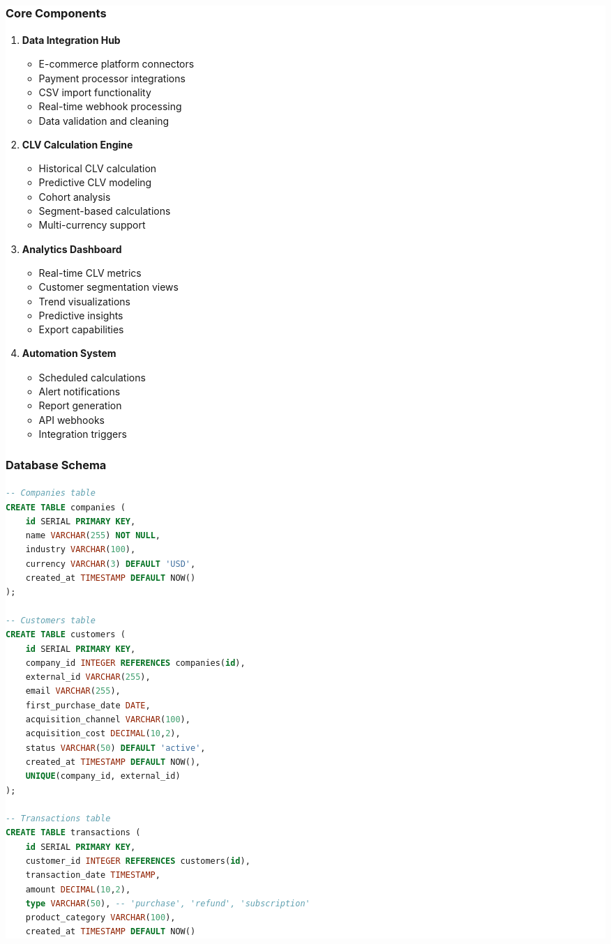 ### Core Components

1. **Data Integration Hub**
   - E-commerce platform connectors
   - Payment processor integrations
   - CSV import functionality
   - Real-time webhook processing
   - Data validation and cleaning

2. **CLV Calculation Engine**
   - Historical CLV calculation
   - Predictive CLV modeling
   - Cohort analysis
   - Segment-based calculations
   - Multi-currency support

3. **Analytics Dashboard**
   - Real-time CLV metrics
   - Customer segmentation views
   - Trend visualizations
   - Predictive insights
   - Export capabilities

4. **Automation System**
   - Scheduled calculations
   - Alert notifications
   - Report generation
   - API webhooks
   - Integration triggers

### Database Schema

```sql
-- Companies table
CREATE TABLE companies (
    id SERIAL PRIMARY KEY,
    name VARCHAR(255) NOT NULL,
    industry VARCHAR(100),
    currency VARCHAR(3) DEFAULT 'USD',
    created_at TIMESTAMP DEFAULT NOW()
);

-- Customers table
CREATE TABLE customers (
    id SERIAL PRIMARY KEY,
    company_id INTEGER REFERENCES companies(id),
    external_id VARCHAR(255),
    email VARCHAR(255),
    first_purchase_date DATE,
    acquisition_channel VARCHAR(100),
    acquisition_cost DECIMAL(10,2),
    status VARCHAR(50) DEFAULT 'active',
    created_at TIMESTAMP DEFAULT NOW(),
    UNIQUE(company_id, external_id)
);

-- Transactions table
CREATE TABLE transactions (
    id SERIAL PRIMARY KEY,
    customer_id INTEGER REFERENCES customers(id),
    transaction_date TIMESTAMP,
    amount DECIMAL(10,2),
    type VARCHAR(50), -- 'purchase', 'refund', 'subscription'
    product_category VARCHAR(100),
    created_at TIMESTAMP DEFAULT NOW()
```